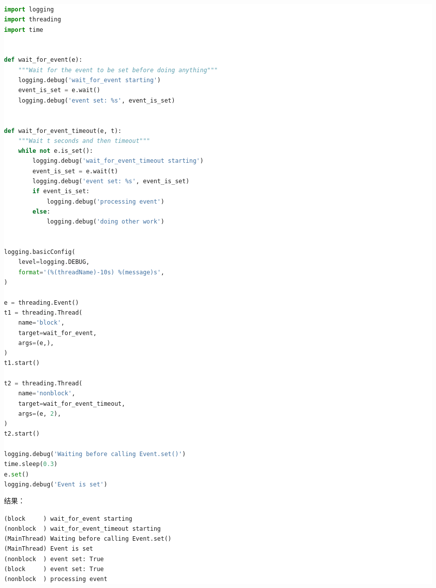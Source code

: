 ```python
import logging
import threading
import time


def wait_for_event(e):
    """Wait for the event to be set before doing anything"""
    logging.debug('wait_for_event starting')
    event_is_set = e.wait()
    logging.debug('event set: %s', event_is_set)


def wait_for_event_timeout(e, t):
    """Wait t seconds and then timeout"""
    while not e.is_set():
        logging.debug('wait_for_event_timeout starting')
        event_is_set = e.wait(t)
        logging.debug('event set: %s', event_is_set)
        if event_is_set:
            logging.debug('processing event')
        else:
            logging.debug('doing other work')


logging.basicConfig(
    level=logging.DEBUG,
    format='(%(threadName)-10s) %(message)s',
)

e = threading.Event()
t1 = threading.Thread(
    name='block',
    target=wait_for_event,
    args=(e,),
)
t1.start()

t2 = threading.Thread(
    name='nonblock',
    target=wait_for_event_timeout,
    args=(e, 2),
)
t2.start()

logging.debug('Waiting before calling Event.set()')
time.sleep(0.3)
e.set()
logging.debug('Event is set')
```
结果：
```w
(block     ) wait_for_event starting
(nonblock  ) wait_for_event_timeout starting
(MainThread) Waiting before calling Event.set()
(MainThread) Event is set
(nonblock  ) event set: True
(block     ) event set: True
(nonblock  ) processing event
```
